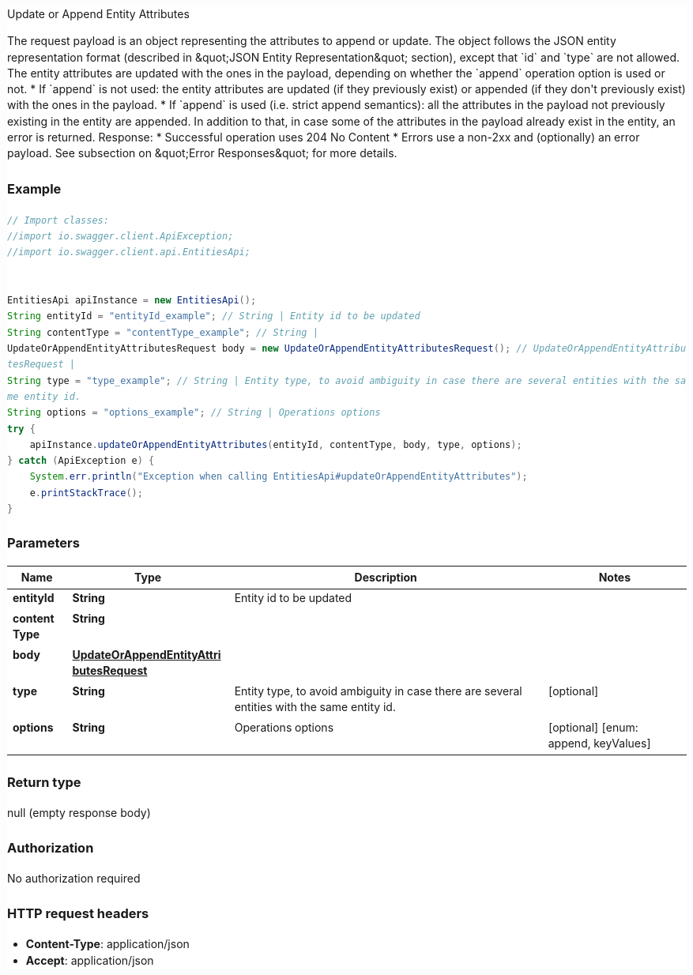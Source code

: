 Update or Append Entity Attributes

The request payload is an object representing the attributes to append or update. The object follows the JSON entity representation format (described in \&quot;JSON Entity Representation\&quot; section), except that &#x60;id&#x60; and &#x60;type&#x60; are not allowed. The entity attributes are updated with the ones in the payload, depending on whether the &#x60;append&#x60; operation option is used or not. * If &#x60;append&#x60; is not used: the entity attributes are updated (if they previously exist) or appended   (if they don&#39;t previously exist) with the ones in the payload. * If &#x60;append&#x60; is used (i.e. strict append semantics): all the attributes in the payload not   previously existing in the entity are appended. In addition to that, in case some of the   attributes in the payload already exist in the entity, an error is returned. Response: * Successful operation uses 204 No Content * Errors use a non-2xx and (optionally) an error payload. See subsection on \&quot;Error Responses\&quot; for   more details.

### Example
```java
// Import classes:
//import io.swagger.client.ApiException;
//import io.swagger.client.api.EntitiesApi;


EntitiesApi apiInstance = new EntitiesApi();
String entityId = "entityId_example"; // String | Entity id to be updated
String contentType = "contentType_example"; // String | 
UpdateOrAppendEntityAttributesRequest body = new UpdateOrAppendEntityAttributesRequest(); // UpdateOrAppendEntityAttributesRequest | 
String type = "type_example"; // String | Entity type, to avoid ambiguity in case there are several entities with the same entity id.
String options = "options_example"; // String | Operations options
try {
    apiInstance.updateOrAppendEntityAttributes(entityId, contentType, body, type, options);
} catch (ApiException e) {
    System.err.println("Exception when calling EntitiesApi#updateOrAppendEntityAttributes");
    e.printStackTrace();
}
```

### Parameters

Name | Type | Description  | Notes
------------- | ------------- | ------------- | -------------
 **entityId** | **String**| Entity id to be updated |
 **contentType** | **String**|  |
 **body** | [**UpdateOrAppendEntityAttributesRequest**](UpdateOrAppendEntityAttributesRequest.md)|  |
 **type** | **String**| Entity type, to avoid ambiguity in case there are several entities with the same entity id. | [optional]
 **options** | **String**| Operations options | [optional] [enum: append, keyValues]

### Return type

null (empty response body)

### Authorization

No authorization required

### HTTP request headers

 - **Content-Type**: application/json
 - **Accept**: application/json

